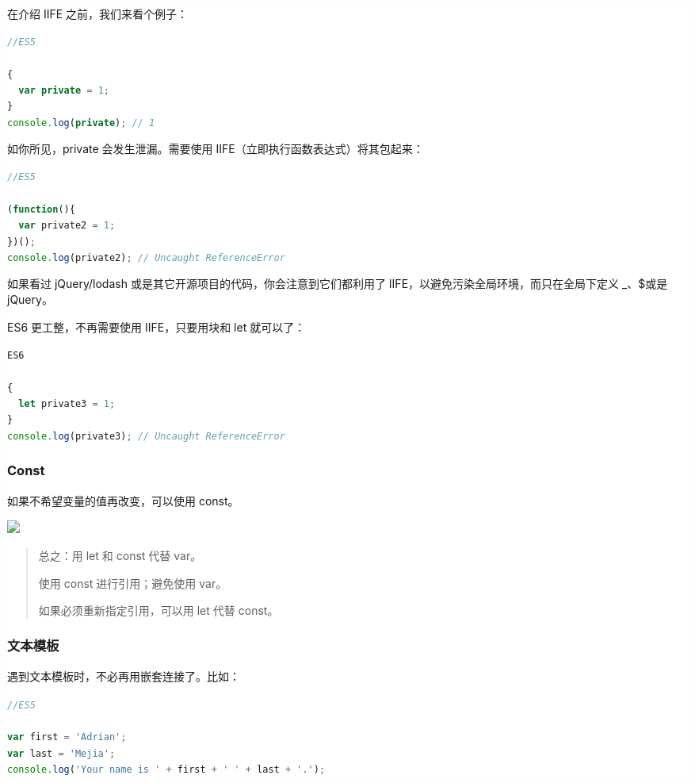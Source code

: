 在介绍 IIFE 之前，我们来看个例子：  

```javascript
//ES5
 
{
  var private = 1;
}
console.log(private); // 1
```

如你所见，private 会发生泄漏。需要使用 IIFE（立即执行函数表达式）将其包起来：  

```javascript
//ES5
 
(function(){
  var private2 = 1;
})();
console.log(private2); // Uncaught ReferenceError
```

如果看过 jQuery/lodash 或是其它开源项目的代码，你会注意到它们都利用了 IIFE，以避免污染全局环境，而只在全局下定义 _、$或是 jQuery。  

ES6 更工整，不再需要使用 IIFE，只要用块和 let 就可以了：  

```javascript
ES6
 
{
  let private3 = 1;
}
console.log(private3); // Uncaught ReferenceError
```

### Const

如果不希望变量的值再改变，可以使用 const。  

![](/images/20161123/javascript-es6-const-variables-example.png)


> 总之：用 let 和 const 代替 var。
> 
> 使用 const 进行引用；避免使用 var。
> 
> 如果必须重新指定引用，可以用 let 代替 const。

### 文本模板

遇到文本模板时，不必再用嵌套连接了。比如：  

```javascript
//ES5
 
var first = 'Adrian';
var last = 'Mejia';
console.log('Your name is ' + first + ' ' + last + '.');
```
